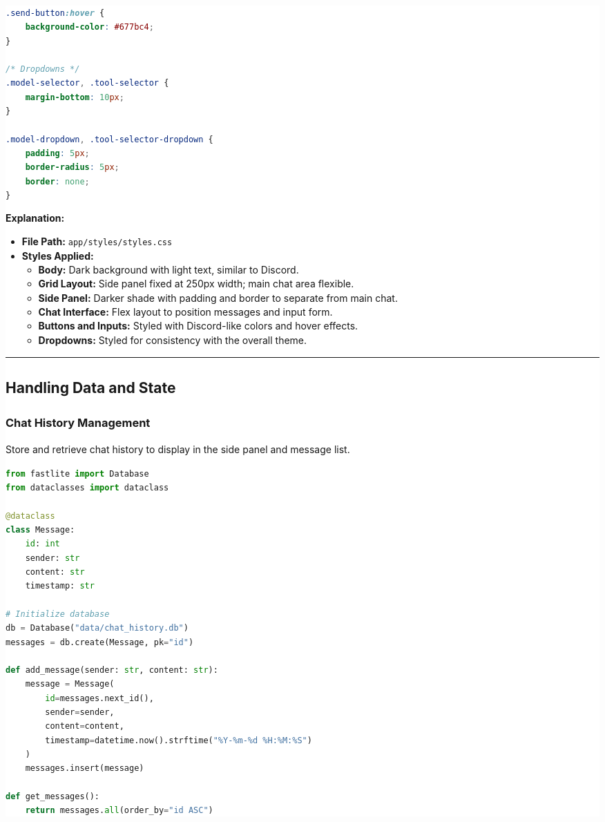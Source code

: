 ```css:app/styles/styles.css
.send-button:hover {
    background-color: #677bc4;
}

/* Dropdowns */
.model-selector, .tool-selector {
    margin-bottom: 10px;
}

.model-dropdown, .tool-selector-dropdown {
    padding: 5px;
    border-radius: 5px;
    border: none;
}
```

**Explanation:**

- **File Path:** `app/styles/styles.css`
- **Styles Applied:**
  - **Body:** Dark background with light text, similar to Discord.
  - **Grid Layout:** Side panel fixed at 250px width; main chat area flexible.
  - **Side Panel:** Darker shade with padding and border to separate from main chat.
  - **Chat Interface:** Flex layout to position messages and input form.
  - **Buttons and Inputs:** Styled with Discord-like colors and hover effects.
  - **Dropdowns:** Styled for consistency with the overall theme.

---

## Handling Data and State

### Chat History Management

Store and retrieve chat history to display in the side panel and message list.

```python:app/utils.py
from fastlite import Database
from dataclasses import dataclass

@dataclass
class Message:
    id: int
    sender: str
    content: str
    timestamp: str

# Initialize database
db = Database("data/chat_history.db")
messages = db.create(Message, pk="id")

def add_message(sender: str, content: str):
    message = Message(
        id=messages.next_id(),
        sender=sender,
        content=content,
        timestamp=datetime.now().strftime("%Y-%m-%d %H:%M:%S")
    )
    messages.insert(message)

def get_messages():
    return messages.all(order_by="id ASC")
```
